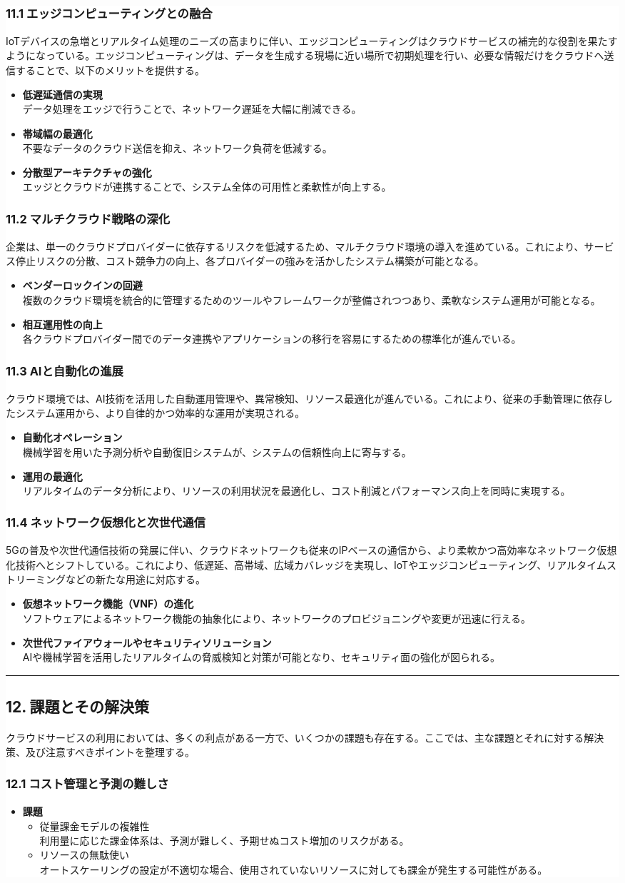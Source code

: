 ### 11.1 エッジコンピューティングとの融合
IoTデバイスの急増とリアルタイム処理のニーズの高まりに伴い、エッジコンピューティングはクラウドサービスの補完的な役割を果たすようになっている。エッジコンピューティングは、データを生成する現場に近い場所で初期処理を行い、必要な情報だけをクラウドへ送信することで、以下のメリットを提供する。

- **低遅延通信の実現**  
  データ処理をエッジで行うことで、ネットワーク遅延を大幅に削減できる。

- **帯域幅の最適化**  
  不要なデータのクラウド送信を抑え、ネットワーク負荷を低減する。

- **分散型アーキテクチャの強化**  
  エッジとクラウドが連携することで、システム全体の可用性と柔軟性が向上する。

### 11.2 マルチクラウド戦略の深化
企業は、単一のクラウドプロバイダーに依存するリスクを低減するため、マルチクラウド環境の導入を進めている。これにより、サービス停止リスクの分散、コスト競争力の向上、各プロバイダーの強みを活かしたシステム構築が可能となる。

- **ベンダーロックインの回避**  
  複数のクラウド環境を統合的に管理するためのツールやフレームワークが整備されつつあり、柔軟なシステム運用が可能となる。

- **相互運用性の向上**  
  各クラウドプロバイダー間でのデータ連携やアプリケーションの移行を容易にするための標準化が進んでいる。

### 11.3 AIと自動化の進展
クラウド環境では、AI技術を活用した自動運用管理や、異常検知、リソース最適化が進んでいる。これにより、従来の手動管理に依存したシステム運用から、より自律的かつ効率的な運用が実現される。

- **自動化オペレーション**  
  機械学習を用いた予測分析や自動復旧システムが、システムの信頼性向上に寄与する。

- **運用の最適化**  
  リアルタイムのデータ分析により、リソースの利用状況を最適化し、コスト削減とパフォーマンス向上を同時に実現する。

### 11.4 ネットワーク仮想化と次世代通信
5Gの普及や次世代通信技術の発展に伴い、クラウドネットワークも従来のIPベースの通信から、より柔軟かつ高効率なネットワーク仮想化技術へとシフトしている。これにより、低遅延、高帯域、広域カバレッジを実現し、IoTやエッジコンピューティング、リアルタイムストリーミングなどの新たな用途に対応する。

- **仮想ネットワーク機能（VNF）の進化**  
  ソフトウェアによるネットワーク機能の抽象化により、ネットワークのプロビジョニングや変更が迅速に行える。

- **次世代ファイアウォールやセキュリティソリューション**  
  AIや機械学習を活用したリアルタイムの脅威検知と対策が可能となり、セキュリティ面の強化が図られる。

---

## 12. 課題とその解決策
クラウドサービスの利用においては、多くの利点がある一方で、いくつかの課題も存在する。ここでは、主な課題とそれに対する解決策、及び注意すべきポイントを整理する。

### 12.1 コスト管理と予測の難しさ
- **課題**  
  - 従量課金モデルの複雑性  
    利用量に応じた課金体系は、予測が難しく、予期せぬコスト増加のリスクがある。  
  - リソースの無駄使い  
    オートスケーリングの設定が不適切な場合、使用されていないリソースに対しても課金が発生する可能性がある。
